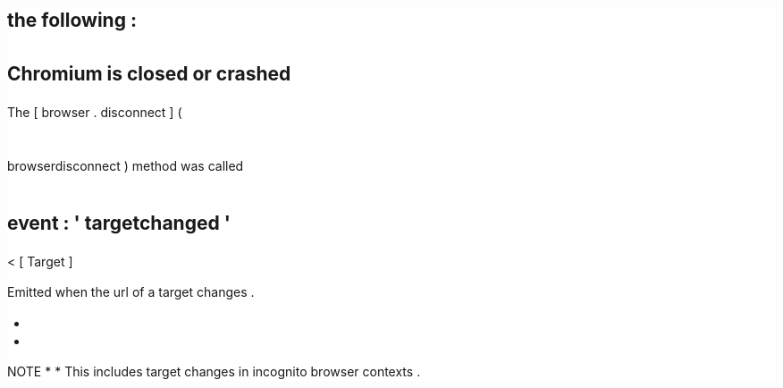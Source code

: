 the
following
:
-
Chromium
is
closed
or
crashed
-
The
[
browser
.
disconnect
]
(
#
browserdisconnect
)
method
was
called
#
#
#
#
event
:
'
targetchanged
'
-
<
[
Target
]
>
Emitted
when
the
url
of
a
target
changes
.
>
*
*
NOTE
*
*
This
includes
target
changes
in
incognito
browser
contexts
.
#
#